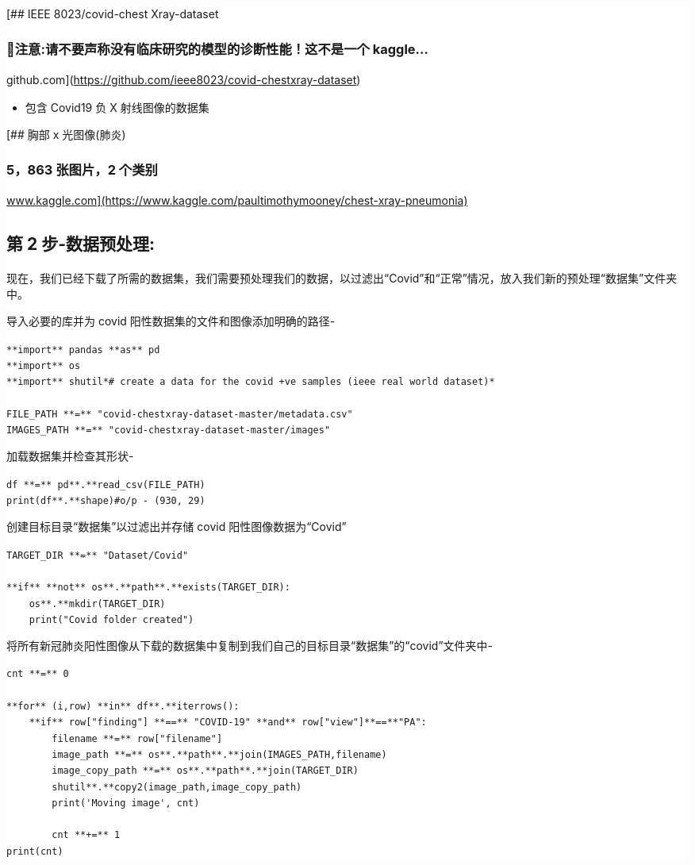 [](https://github.com/ieee8023/covid-chestxray-dataset) [## IEEE 8023/covid-chest Xray-dataset

### 🛑注意:请不要声称没有临床研究的模型的诊断性能！这不是一个 kaggle…

github.com](https://github.com/ieee8023/covid-chestxray-dataset) 

*   包含 Covid19 负 X 射线图像的数据集

[](https://www.kaggle.com/paultimothymooney/chest-xray-pneumonia) [## 胸部 x 光图像(肺炎)

### 5，863 张图片，2 个类别

www.kaggle.com](https://www.kaggle.com/paultimothymooney/chest-xray-pneumonia) 

## 第 2 步-数据预处理:

现在，我们已经下载了所需的数据集，我们需要预处理我们的数据，以过滤出“Covid”和“正常”情况，放入我们新的预处理“数据集”文件夹中。

导入必要的库并为 covid 阳性数据集的文件和图像添加明确的路径-

```
**import** pandas **as** pd
**import** os
**import** shutil*# create a data for the covid +ve samples (ieee real world dataset)*

FILE_PATH **=** "covid-chestxray-dataset-master/metadata.csv"
IMAGES_PATH **=** "covid-chestxray-dataset-master/images"
```

加载数据集并检查其形状-

```
df **=** pd**.**read_csv(FILE_PATH)
print(df**.**shape)#o/p - (930, 29)
```

创建目标目录“数据集”以过滤出并存储 covid 阳性图像数据为“Covid”

```
TARGET_DIR **=** "Dataset/Covid"

**if** **not** os**.**path**.**exists(TARGET_DIR):
    os**.**mkdir(TARGET_DIR)
    print("Covid folder created")
```

将所有新冠肺炎阳性图像从下载的数据集中复制到我们自己的目标目录“数据集”的“covid”文件夹中-

```
cnt **=** 0

**for** (i,row) **in** df**.**iterrows(): 
    **if** row["finding"] **==** "COVID-19" **and** row["view"]**==**"PA":
        filename **=** row["filename"]
        image_path **=** os**.**path**.**join(IMAGES_PATH,filename)
        image_copy_path **=** os**.**path**.**join(TARGET_DIR)
        shutil**.**copy2(image_path,image_copy_path)
        print('Moving image', cnt)

        cnt **+=** 1
print(cnt)
```
